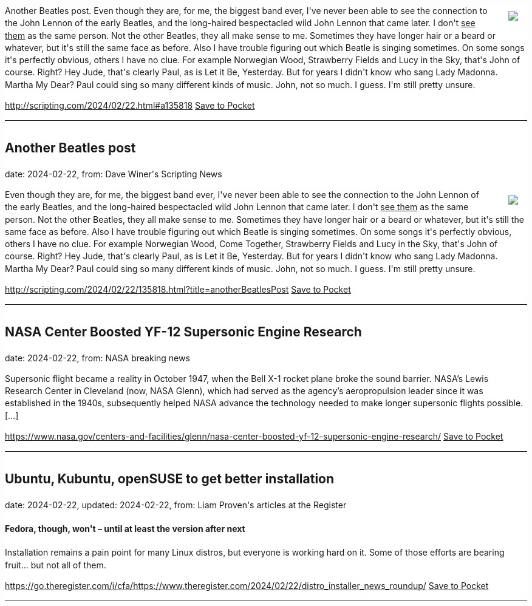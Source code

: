 <img class="imgRightMargin" src="https://imgs.scripting.com/2024/02/22/youngLennon.png" border="0" style="float: right; padding-left: 25px; padding-bottom: 10px; padding-top: 10px; padding-right: 15px;">Another Beatles post. Even though they are, for me, the biggest band ever, I've never been able to see the connection to the John Lennon of the early Beatles, and the long-haired bespectacled wild John Lennon that came later. I don't <a href="https://www.google.com/search?sca_esv=a2fe021a8e3ee580&rlz=1C5CHFA_enUS743US747&sxsrf=ACQVn09xZcYYO14qGpQ6FPXz7LE5WADxEw:1708610594208&q=john+lennon&tbm=isch&source=lnms&prmd=ivnhsmbtz&sa=X&ved=2ahUKEwjPwJu8jr-EAxVoGtAFHWOfBiQQ0pQJegQIDRAB&biw=1511&bih=1029&dpr=2">see them</a> as the same person. Not the other Beatles, they all make sense to me. Sometimes they have longer hair or a beard or whatever, but it's still the same face as before. Also I have trouble figuring out which Beatle is singing sometimes. On some songs it's perfectly obvious, others I have no clue. For example Norwegian Wood, Strawberry Fields and Lucy in the Sky, that's John of course. Right? Hey Jude, that's clearly Paul, as is Let it Be, Yesterday. But for years I didn't know who sang Lady Madonna. Martha My Dear? Paul could sing so many different kinds of music. John, not so much. I guess. I'm still pretty unsure.

<span class="feed-item-link">
<a href="http://scripting.com/2024/02/22.html#a135818">http://scripting.com/2024/02/22.html#a135818</a> <a href="https://getpocket.com/save" class="pocket-btn" data-lang="en" data-save-url="http://scripting.com/2024/02/22.html#a135818">Save to Pocket</a>
</span>

---

## Another Beatles post

date: 2024-02-22, from: Dave Winer's Scripting News

<p><img class="imgRightMargin" src="https://imgs.scripting.com/2024/02/22/youngLennon.png" border="0" style="float: right; padding-left: 25px; padding-bottom: 10px; padding-top: 10px; padding-right: 15px;">Even though they are, for me, the biggest band ever, I've never been able to see the connection to the John Lennon of the early Beatles, and the long-haired bespectacled wild John Lennon that came later. I don't <a href="https://www.google.com/search?sca_esv=a2fe021a8e3ee580&rlz=1C5CHFA_enUS743US747&sxsrf=ACQVn09xZcYYO14qGpQ6FPXz7LE5WADxEw:1708610594208&q=john+lennon&tbm=isch&source=lnms&prmd=ivnhsmbtz&sa=X&ved=2ahUKEwjPwJu8jr-EAxVoGtAFHWOfBiQQ0pQJegQIDRAB&biw=1511&bih=1029&dpr=2">see them</a> as the same person. Not the other Beatles, they all make sense to me. Sometimes they have longer hair or a beard or whatever, but it's still the same face as before. Also I have trouble figuring out which Beatle is singing sometimes. On some songs it's perfectly obvious, others I have no clue. For example Norwegian Wood, Come Together, Strawberry Fields and Lucy in the Sky, that's John of course. Right? Hey Jude, that's clearly Paul, as is Let it Be, Yesterday. But for years I didn't know who sang Lady Madonna. Martha My Dear? Paul could sing so many different kinds of music. John, not so much. I guess. I'm still pretty unsure. </p>


<span class="feed-item-link">
<a href="http://scripting.com/2024/02/22/135818.html?title=anotherBeatlesPost">http://scripting.com/2024/02/22/135818.html?title=anotherBeatlesPost</a> <a href="https://getpocket.com/save" class="pocket-btn" data-lang="en" data-save-url="http://scripting.com/2024/02/22/135818.html?title=anotherBeatlesPost">Save to Pocket</a>
</span>

---

## NASA Center Boosted YF-12 Supersonic Engine Research

date: 2024-02-22, from: NASA breaking news

Supersonic flight became a reality in October 1947, when the Bell X-1 rocket plane broke the sound barrier. NASA’s Lewis Research Center in Cleveland (now, NASA Glenn), which had served as the agency’s aeropropulsion leader since it was established in the 1940s, subsequently helped NASA advance the technology needed to make longer supersonic flights possible. [&#8230;]

<span class="feed-item-link">
<a href="https://www.nasa.gov/centers-and-facilities/glenn/nasa-center-boosted-yf-12-supersonic-engine-research/">https://www.nasa.gov/centers-and-facilities/glenn/nasa-center-boosted-yf-12-supersonic-engine-research/</a> <a href="https://getpocket.com/save" class="pocket-btn" data-lang="en" data-save-url="https://www.nasa.gov/centers-and-facilities/glenn/nasa-center-boosted-yf-12-supersonic-engine-research/">Save to Pocket</a>
</span>

---

## Ubuntu, Kubuntu, openSUSE to get better installation

date: 2024-02-22, updated: 2024-02-22, from: Liam Proven's articles at the Register

<h4>Fedora, though, won't – until at least the version after next</h4>
      <p>Installation remains a pain point for many Linux distros, but everyone is working hard on it. Some of those efforts are bearing fruit… but not all of them.</p>

<span class="feed-item-link">
<a href="https://go.theregister.com/i/cfa/https://www.theregister.com/2024/02/22/distro_installer_news_roundup/">https://go.theregister.com/i/cfa/https://www.theregister.com/2024/02/22/distro_installer_news_roundup/</a> <a href="https://getpocket.com/save" class="pocket-btn" data-lang="en" data-save-url="https://go.theregister.com/i/cfa/https://www.theregister.com/2024/02/22/distro_installer_news_roundup/">Save to Pocket</a>
</span>

---
